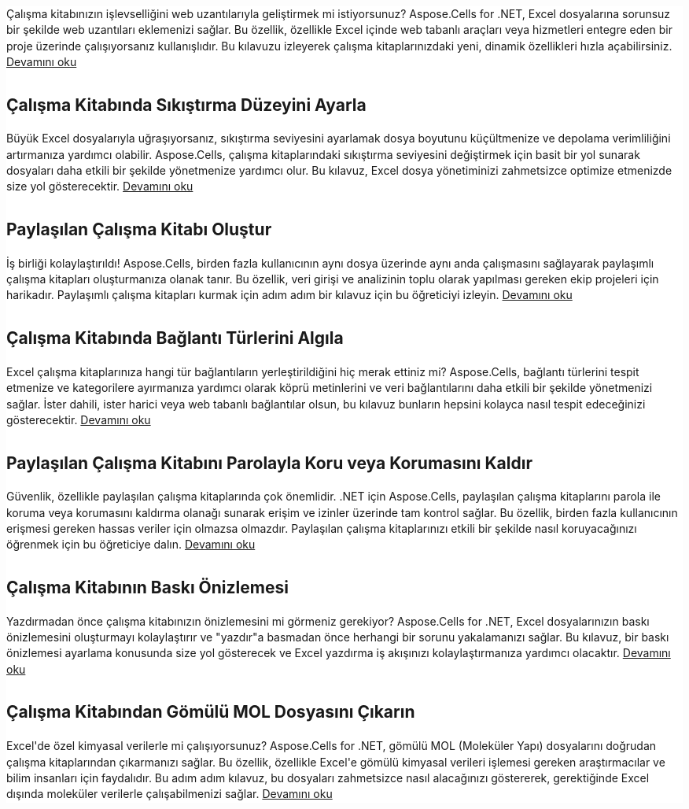 Çalışma kitabınızın işlevselliğini web uzantılarıyla geliştirmek mi istiyorsunuz? Aspose.Cells for .NET, Excel dosyalarına sorunsuz bir şekilde web uzantıları eklemenizi sağlar. Bu özellik, özellikle Excel içinde web tabanlı araçları veya hizmetleri entegre eden bir proje üzerinde çalışıyorsanız kullanışlıdır. Bu kılavuzu izleyerek çalışma kitaplarınızdaki yeni, dinamik özellikleri hızla açabilirsiniz. [Devamını oku](./add-web-extension/)

## Çalışma Kitabında Sıkıştırma Düzeyini Ayarla

Büyük Excel dosyalarıyla uğraşıyorsanız, sıkıştırma seviyesini ayarlamak dosya boyutunu küçültmenize ve depolama verimliliğini artırmanıza yardımcı olabilir. Aspose.Cells, çalışma kitaplarındaki sıkıştırma seviyesini değiştirmek için basit bir yol sunarak dosyaları daha etkili bir şekilde yönetmenize yardımcı olur. Bu kılavuz, Excel dosya yönetiminizi zahmetsizce optimize etmenizde size yol gösterecektir. [Devamını oku](./adjust-compression-level/)

## Paylaşılan Çalışma Kitabı Oluştur

İş birliği kolaylaştırıldı! Aspose.Cells, birden fazla kullanıcının aynı dosya üzerinde aynı anda çalışmasını sağlayarak paylaşımlı çalışma kitapları oluşturmanıza olanak tanır. Bu özellik, veri girişi ve analizinin toplu olarak yapılması gereken ekip projeleri için harikadır. Paylaşımlı çalışma kitapları kurmak için adım adım bir kılavuz için bu öğreticiyi izleyin. [Devamını oku](./create-shared-workbook/)

## Çalışma Kitabında Bağlantı Türlerini Algıla

Excel çalışma kitaplarınıza hangi tür bağlantıların yerleştirildiğini hiç merak ettiniz mi? Aspose.Cells, bağlantı türlerini tespit etmenize ve kategorilere ayırmanıza yardımcı olarak köprü metinlerini ve veri bağlantılarını daha etkili bir şekilde yönetmenizi sağlar. İster dahili, ister harici veya web tabanlı bağlantılar olsun, bu kılavuz bunların hepsini kolayca nasıl tespit edeceğinizi gösterecektir. [Devamını oku](./detect-link-types/)

## Paylaşılan Çalışma Kitabını Parolayla Koru veya Korumasını Kaldır

Güvenlik, özellikle paylaşılan çalışma kitaplarında çok önemlidir. .NET için Aspose.Cells, paylaşılan çalışma kitaplarını parola ile koruma veya korumasını kaldırma olanağı sunarak erişim ve izinler üzerinde tam kontrol sağlar. Bu özellik, birden fazla kullanıcının erişmesi gereken hassas veriler için olmazsa olmazdır. Paylaşılan çalışma kitaplarınızı etkili bir şekilde nasıl koruyacağınızı öğrenmek için bu öğreticiye dalın. [Devamını oku](./password-protect-or-unprotect-shared-workbook/)

## Çalışma Kitabının Baskı Önizlemesi

Yazdırmadan önce çalışma kitabınızın önizlemesini mi görmeniz gerekiyor? Aspose.Cells for .NET, Excel dosyalarınızın baskı önizlemesini oluşturmayı kolaylaştırır ve "yazdır"a basmadan önce herhangi bir sorunu yakalamanızı sağlar. Bu kılavuz, bir baskı önizlemesi ayarlama konusunda size yol gösterecek ve Excel yazdırma iş akışınızı kolaylaştırmanıza yardımcı olacaktır. [Devamını oku](./print-preview/)

## Çalışma Kitabından Gömülü MOL Dosyasını Çıkarın

Excel'de özel kimyasal verilerle mi çalışıyorsunuz? Aspose.Cells for .NET, gömülü MOL (Moleküler Yapı) dosyalarını doğrudan çalışma kitaplarından çıkarmanızı sağlar. Bu özellik, özellikle Excel'e gömülü kimyasal verileri işlemesi gereken araştırmacılar ve bilim insanları için faydalıdır. Bu adım adım kılavuz, bu dosyaları zahmetsizce nasıl alacağınızı göstererek, gerektiğinde Excel dışında moleküler verilerle çalışabilmenizi sağlar. [Devamını oku](./extract-embedded-mol-file/)

